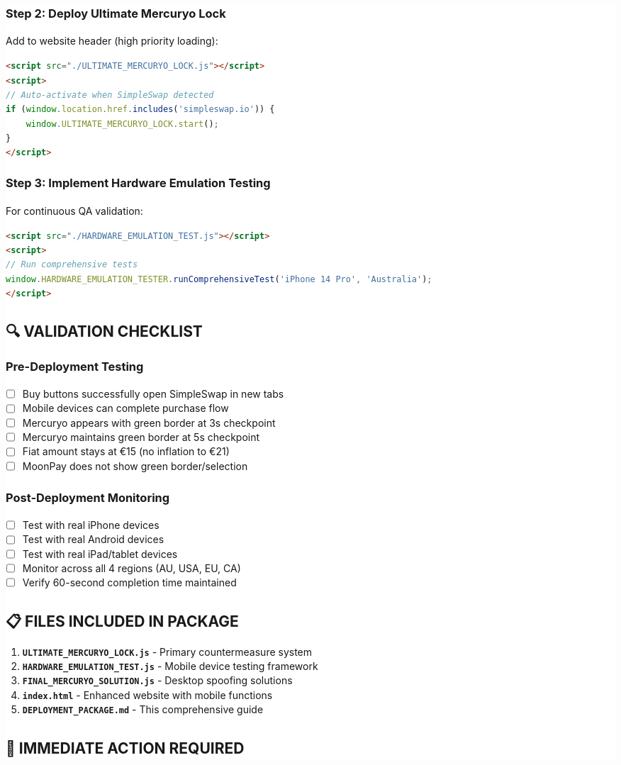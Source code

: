 ### Step 2: Deploy Ultimate Mercuryo Lock
Add to website header (high priority loading):

```html
<script src="./ULTIMATE_MERCURYO_LOCK.js"></script>
<script>
// Auto-activate when SimpleSwap detected
if (window.location.href.includes('simpleswap.io')) {
    window.ULTIMATE_MERCURYO_LOCK.start();
}
</script>
```

### Step 3: Implement Hardware Emulation Testing
For continuous QA validation:

```html
<script src="./HARDWARE_EMULATION_TEST.js"></script>
<script>
// Run comprehensive tests
window.HARDWARE_EMULATION_TESTER.runComprehensiveTest('iPhone 14 Pro', 'Australia');
</script>
```

## 🔍 VALIDATION CHECKLIST

### Pre-Deployment Testing
- [ ] Buy buttons successfully open SimpleSwap in new tabs
- [ ] Mobile devices can complete purchase flow
- [ ] Mercuryo appears with green border at 3s checkpoint
- [ ] Mercuryo maintains green border at 5s checkpoint
- [ ] Fiat amount stays at €15 (no inflation to €21)
- [ ] MoonPay does not show green border/selection

### Post-Deployment Monitoring
- [ ] Test with real iPhone devices
- [ ] Test with real Android devices  
- [ ] Test with real iPad/tablet devices
- [ ] Monitor across all 4 regions (AU, USA, EU, CA)
- [ ] Verify 60-second completion time maintained

## 📋 FILES INCLUDED IN PACKAGE

1. **`ULTIMATE_MERCURYO_LOCK.js`** - Primary countermeasure system
2. **`HARDWARE_EMULATION_TEST.js`** - Mobile device testing framework
3. **`FINAL_MERCURYO_SOLUTION.js`** - Desktop spoofing solutions  
4. **`index.html`** - Enhanced website with mobile functions
5. **`DEPLOYMENT_PACKAGE.md`** - This comprehensive guide

## 🚀 IMMEDIATE ACTION REQUIRED
